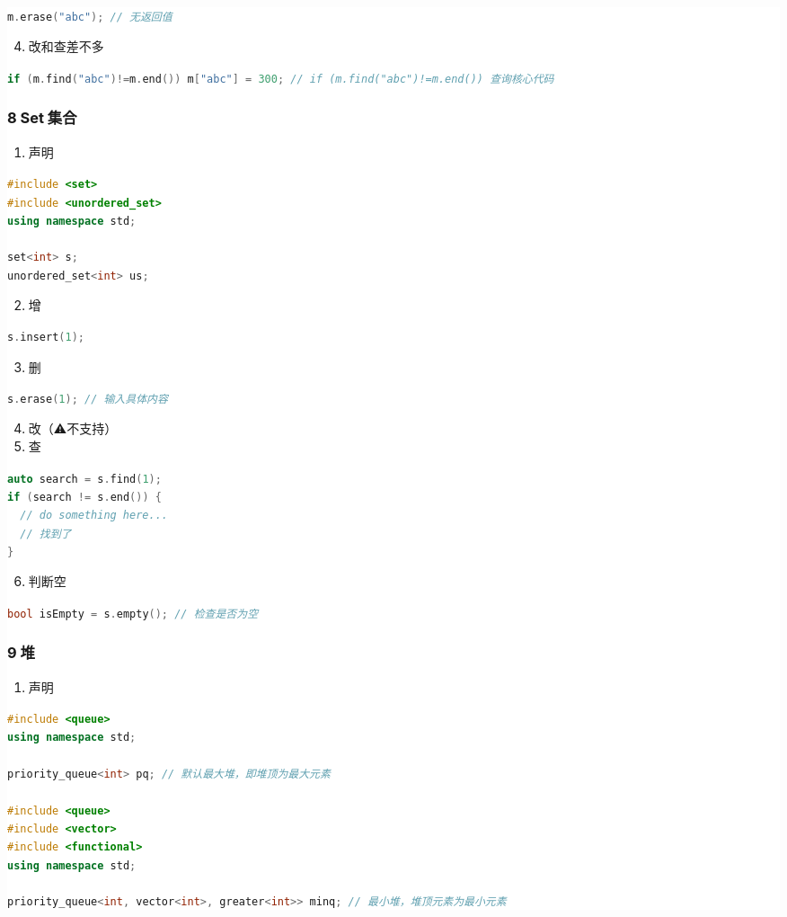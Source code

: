 ```c++
m.erase("abc"); // 无返回值
```

4. 改和查差不多

```c++
if (m.find("abc")!=m.end()) m["abc"] = 300; // if (m.find("abc")!=m.end()) 查询核心代码
```

### 8 Set 集合

1. 声明

```c++
#include <set>
#include <unordered_set>
using namespace std;

set<int> s;
unordered_set<int> us;
```

2. 增

```c++
s.insert(1);
```

3. 删

```c++
s.erase(1); // 输入具体内容
```

4. 改（⚠️不支持）
5. 查

```c++
auto search = s.find(1);
if (search != s.end()) {
  // do something here...
  // 找到了
}
```

6. 判断空

```c++
bool isEmpty = s.empty(); // 检查是否为空
```

### 9 堆

1. 声明

```c++
#include <queue>
using namespace std;

priority_queue<int> pq; // 默认最大堆，即堆顶为最大元素

#include <queue>
#include <vector>
#include <functional>
using namespace std;

priority_queue<int, vector<int>, greater<int>> minq; // 最小堆，堆顶元素为最小元素 
```
